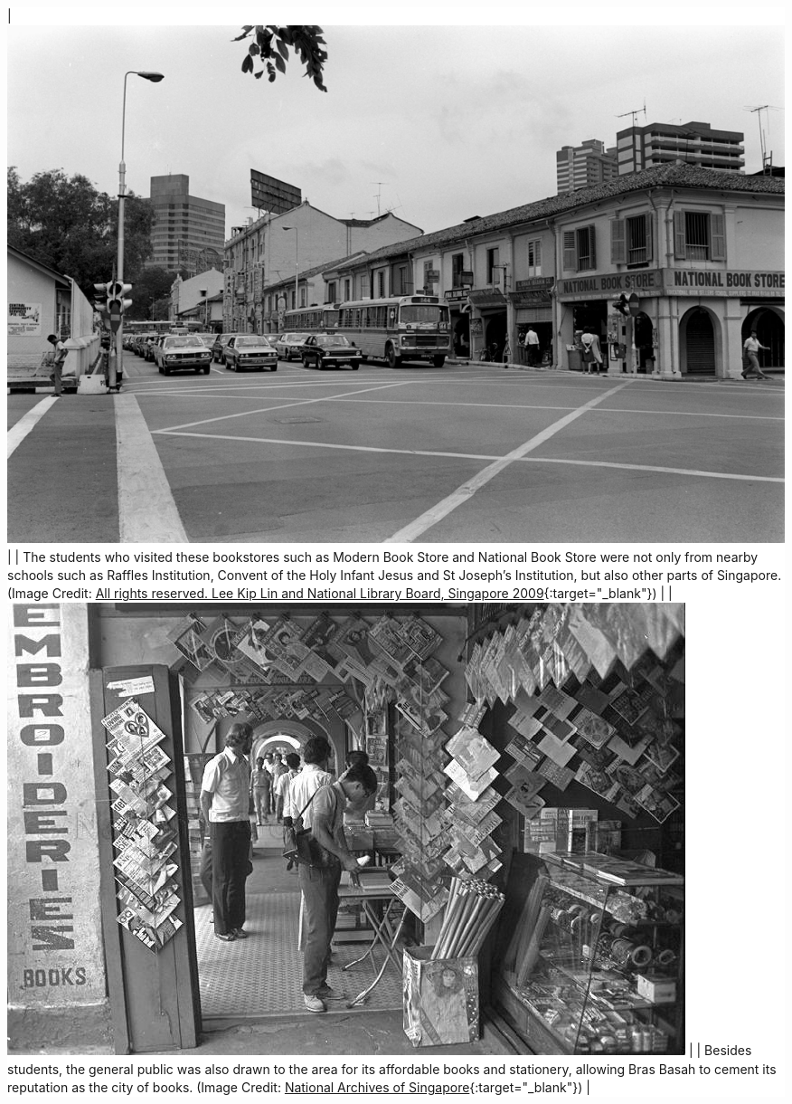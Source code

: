 | ![Alt text for image on Isomer site](/images/bb-bookstores-2.jpg) |
| The students who visited these bookstores such as Modern Book Store and National Book Store were not only from nearby schools such as Raffles Institution, Convent of the Holy Infant Jesus and St Joseph’s Institution, but also other parts of Singapore. (Image Credit: [All rights reserved. Lee Kip Lin and National Library Board, Singapore 2009](https://www.nlb.gov.sg/main/image-detail?cmsuuid=eb98e4fc-9fc0-4d03-b7b6-a134eb556aa3){:target="_blank"})   |
|  ![Alt text for image on Isomer site](/images/bb-bookstores-3.jpg)  |
|  Besides students, the general public was also drawn to the area for its affordable books and stationery, allowing Bras Basah to cement its reputation as the city of books. (Image Credit: [National Archives of Singapore](https://www.nas.gov.sg/archivesonline/photographs/record-details/aa31c292-1162-11e3-83d5-0050568939ad){:target="_blank"})     |
